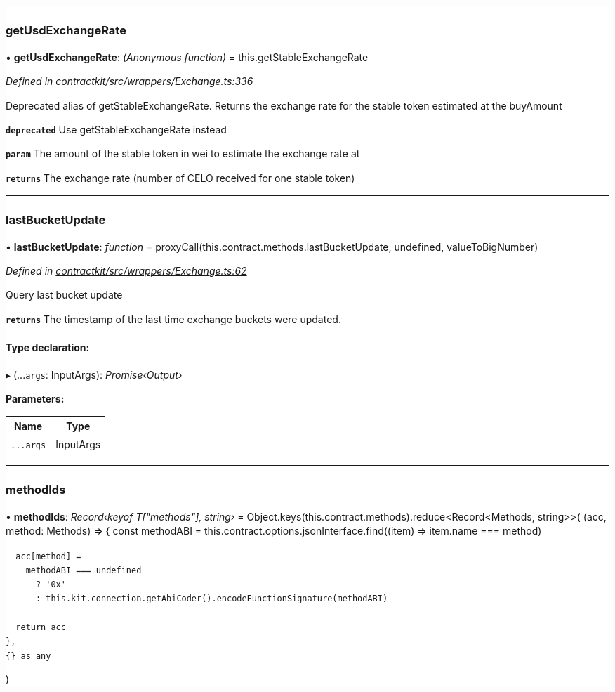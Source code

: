 ___

###  getUsdExchangeRate

• **getUsdExchangeRate**: *(Anonymous function)* = this.getStableExchangeRate

*Defined in [contractkit/src/wrappers/Exchange.ts:336](https://github.com/celo-org/celo-monorepo/blob/master/packages/sdk/contractkit/src/wrappers/Exchange.ts#L336)*

Deprecated alias of getStableExchangeRate.
Returns the exchange rate for the stable token estimated at the buyAmount

**`deprecated`** Use getStableExchangeRate instead

**`param`** The amount of the stable token in wei to estimate the exchange rate at

**`returns`** The exchange rate (number of CELO received for one stable token)

___

###  lastBucketUpdate

• **lastBucketUpdate**: *function* = proxyCall(this.contract.methods.lastBucketUpdate, undefined, valueToBigNumber)

*Defined in [contractkit/src/wrappers/Exchange.ts:62](https://github.com/celo-org/celo-monorepo/blob/master/packages/sdk/contractkit/src/wrappers/Exchange.ts#L62)*

Query last bucket update

**`returns`** The timestamp of the last time exchange buckets were updated.

#### Type declaration:

▸ (...`args`: InputArgs): *Promise‹Output›*

**Parameters:**

Name | Type |
------ | ------ |
`...args` | InputArgs |

___

###  methodIds

• **methodIds**: *Record‹keyof T["methods"], string›* = Object.keys(this.contract.methods).reduce<Record<Methods<T>, string>>(
    (acc, method: Methods<T>) => {
      const methodABI = this.contract.options.jsonInterface.find((item) => item.name === method)

      acc[method] =
        methodABI === undefined
          ? '0x'
          : this.kit.connection.getAbiCoder().encodeFunctionSignature(methodABI)

      return acc
    },
    {} as any
  )
